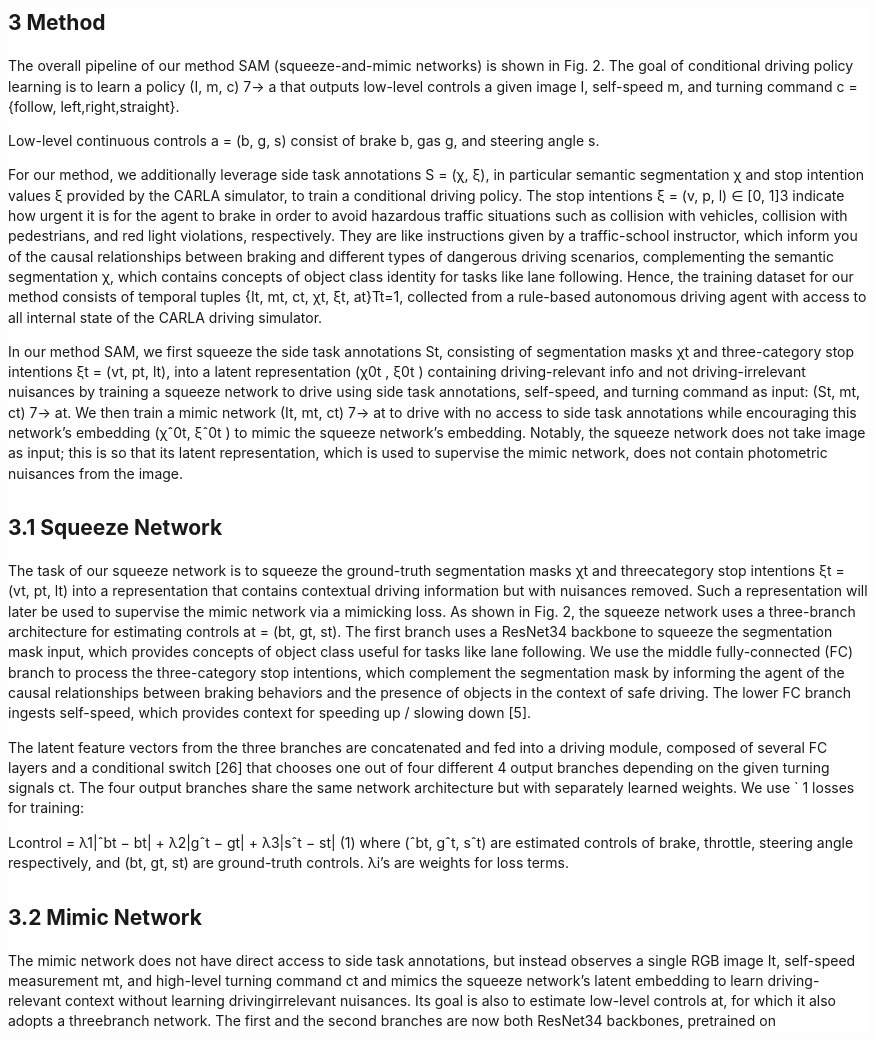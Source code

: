 ## 3 Method

The overall pipeline of our method SAM (squeeze-and-mimic networks) is shown in Fig. 2. The goal of conditional driving policy learning is to learn a policy (I, m, c) 7→ a that outputs low-level controls a given image I, self-speed m, and turning command c = {follow, left,right,straight}.

Low-level continuous controls a = (b, g, s) consist of brake b, gas g, and steering angle s.

For our method, we additionally leverage side task annotations S = (χ, ξ), in particular semantic segmentation χ and stop intention values ξ provided by the CARLA simulator, to train a conditional driving policy. The stop intentions ξ = (v, p, l) ∈ [0, 1]3 indicate how urgent it is for the agent to brake in order to avoid hazardous traffic situations such as collision with vehicles, collision with pedestrians, and red light violations, respectively. They are like instructions given by a traffic-school instructor, which inform you of the causal relationships between braking and different types of dangerous driving scenarios, complementing the semantic segmentation χ, which contains concepts of object class identity for tasks like lane following. Hence, the training dataset for our method consists of temporal tuples {It, mt, ct, χt, ξt, at}Tt=1, collected from a rule-based autonomous driving agent with access to all internal state of the CARLA driving simulator.

In our method SAM, we first squeeze the side task annotations St, consisting of segmentation masks χt and three-category stop intentions ξt = (vt, pt, lt), into a latent representation (χ0t , ξ0t ) containing driving-relevant info and not driving-irrelevant nuisances by training a squeeze network to drive using side task annotations, self-speed, and turning command as input: (St, mt, ct) 7→ at. We then train a mimic network (It, mt, ct) 7→ at to drive with no access to side task annotations while encouraging this network’s embedding (χˆ0t, ξˆ0t ) to mimic the squeeze network’s embedding. Notably, the squeeze network does not take image as input; this is so that its latent representation, which is used to supervise the mimic network, does not contain photometric nuisances from the image.

## 3.1 Squeeze Network
The task of our squeeze network is to squeeze the ground-truth segmentation masks χt and threecategory stop intentions ξt = (vt, pt, lt) into a representation that contains contextual driving information but with nuisances removed. Such a representation will later be used to supervise the mimic network via a mimicking loss. As shown in Fig. 2, the squeeze network uses a three-branch architecture for estimating controls at = (bt, gt, st). The first branch uses a ResNet34 backbone to squeeze the segmentation mask input, which provides concepts of object class useful for tasks like lane following. We use the middle fully-connected (FC) branch to process the three-category stop intentions, which complement the segmentation mask by informing the agent of the causal relationships between braking behaviors and the presence of objects in the context of safe driving. The lower FC branch ingests self-speed, which provides context for speeding up / slowing down [5].

The latent feature vectors from the three branches are concatenated and fed into a driving module, composed of several FC layers and a conditional switch [26] that chooses one out of four different 4 output branches depending on the given turning signals ct. The four output branches share the same network architecture but with separately learned weights. We use ` 1 losses for training:

Lcontrol = λ1|ˆbt − bt| + λ2|gˆt − gt| + λ3|sˆt − st| (1) where (ˆbt, gˆt, sˆt) are estimated controls of brake, throttle, steering angle respectively, and (bt, gt, st) are ground-truth controls. λi’s are weights for loss terms.

## 3.2 Mimic Network
The mimic network does not have direct access to side task annotations, but instead observes a single RGB image It, self-speed measurement mt, and high-level turning command ct and mimics the squeeze network’s latent embedding to learn driving-relevant context without learning drivingirrelevant nuisances. Its goal is also to estimate low-level controls at, for which it also adopts a threebranch network. The first and the second branches are now both ResNet34 backbones, pretrained on
